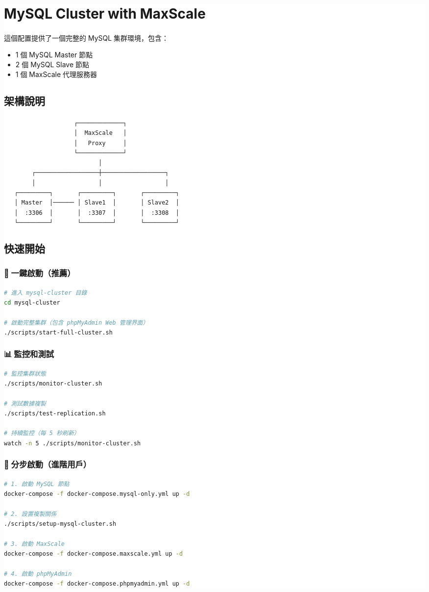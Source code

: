 # MySQL Cluster with MaxScale

這個配置提供了一個完整的 MySQL 集群環境，包含：
- 1 個 MySQL Master 節點
- 2 個 MySQL Slave 節點  
- 1 個 MaxScale 代理服務器

## 架構說明

```
                    ┌─────────────┐
                    │  MaxScale   │
                    │   Proxy     │
                    └─────────────┘
                           │
        ┌──────────────────┼──────────────────┐
        │                  │                  │
   ┌─────────┐       ┌─────────┐       ┌─────────┐
   │ Master  │────── │ Slave1  │       │ Slave2  │
   │  :3306  │       │  :3307  │       │  :3308  │
   └─────────┘       └─────────┘       └─────────┘
```

## 快速開始

### 🚀 一鍵啟動（推薦）
```bash
# 進入 mysql-cluster 目錄
cd mysql-cluster

# 啟動完整集群（包含 phpMyAdmin Web 管理界面）
./scripts/start-full-cluster.sh
```

### 📊 監控和測試
```bash
# 監控集群狀態
./scripts/monitor-cluster.sh

# 測試數據複製
./scripts/test-replication.sh

# 持續監控（每 5 秒刷新）
watch -n 5 ./scripts/monitor-cluster.sh
```

### 🔧 分步啟動（進階用戶）
```bash
# 1. 啟動 MySQL 節點
docker-compose -f docker-compose.mysql-only.yml up -d

# 2. 設置複製關係
./scripts/setup-mysql-cluster.sh

# 3. 啟動 MaxScale
docker-compose -f docker-compose.maxscale.yml up -d

# 4. 啟動 phpMyAdmin
docker-compose -f docker-compose.phpmyadmin.yml up -d
```
